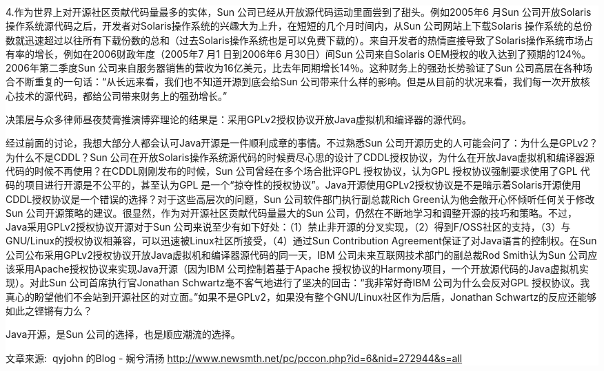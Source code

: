   
4.作为世界上对开源社区贡献代码量最多的实体，Sun 公司已经从开放源代码运动里面尝到了甜头。例如2005年6 月Sun 公司开放Solaris操作系统源代码之后，开发者对Solaris操作系统的兴趣大为上升，在短短的几个月时间内，从Sun 公司网站上下载Solaris 操作系统的总份数就迅速超过以往所有下载份数的总和（过去Solaris操作系统也是可以免费下载的）。来自开发者的热情直接导致了Solaris操作系统市场占有率的增长，例如在2006财政年度（2005年7 月1 日到2006年6 月30日）间Sun 公司来自Solaris OEM授权的收入达到了预期的124％。2006年第二季度Sun 公司来自服务器销售的营收为16亿美元，比去年同期增长14％。这种财务上的强劲长势验证了Sun 公司高层在各种场合不断重复的一句话：“从长远来看，我们也不知道开源到底会给Sun 公司带来什么样的影响。但是从目前的状况来看，我们每一次开放核心技术的源代码，都给公司带来财务上的强劲增长。”
  
  
决策层与众多律师昼夜焚膏推演博弈理论的结果是：采用GPLv2授权协议开放Java虚拟机和编译器的源代码。
  
  
经过前面的讨论，我想大部分人都会认可Java开源是一件顺利成章的事情。不过熟悉Sun 公司开源历史的人可能会问了：为什么是GPLv2？为什么不是CDDL？Sun 公司在开放Solaris操作系统源代码的时候费尽心思的设计了CDDL授权协议，为什么在开放Java虚拟机和编译器源代码的时候不再使用？在CDDL刚刚发布的时候，Sun 公司曾经在多个场合批评GPL 授权协议，认为GPL 授权协议强制要求使用了GPL 代码的项目进行开源是不公平的，甚至认为GPL 是一个“掠夺性的授权协议”。Java开源使用GPLv2授权协议是不是暗示着Solaris开源使用CDDL授权协议是一个错误的选择？对于这些高层次的问题，Sun 公司软件部门执行副总裁Rich Green认为他会敞开心怀倾听任何关于修改Sun 公司开源策略的建议。很显然，作为对开源社区贡献代码量最大的Sun 公司，仍然在不断地学习和调整开源的技巧和策略。不过，Java采用GPLv2授权协议开源对于Sun 公司来说至少有如下好处：（1）禁止非开源的分叉实现，（2）得到F/OSS社区的支持，（3）与GNU/Linux的授权协议相兼容，可以迅速被Linux社区所接受，（4）通过Sun Contribution Agreement保证了对Java语言的控制权。在Sun 公司公布采用GPLv2授权协议开放Java虚拟机和编译器源代码的同一天，IBM 公司未来互联网技术部门的副总裁Rod Smith认为Sun 公司应该采用Apache授权协议来实现Java开源（因为IBM 公司控制着基于Apache 授权协议的Harmony项目，一个开放源代码的Java虚拟机实现）。对此Sun 公司首席执行官Jonathan Schwartz毫不客气地进行了坚决的回击：“我非常好奇IBM 公司为什么会反对GPL 授权协议。我真心的盼望他们不会站到开源社区的对立面。”如果不是GPLv2，如果没有整个GNU/Linux社区作为后盾，Jonathan Schwartz的反应还能够如此之铿锵有力么？
  
  
Java开源，是Sun 公司的选择，也是顺应潮流的选择。

文章来源:  qyjohn 的Blog - 婉兮清扬
<http://www.newsmth.net/pc/pccon.php?id=6&nid=272944&s=all>